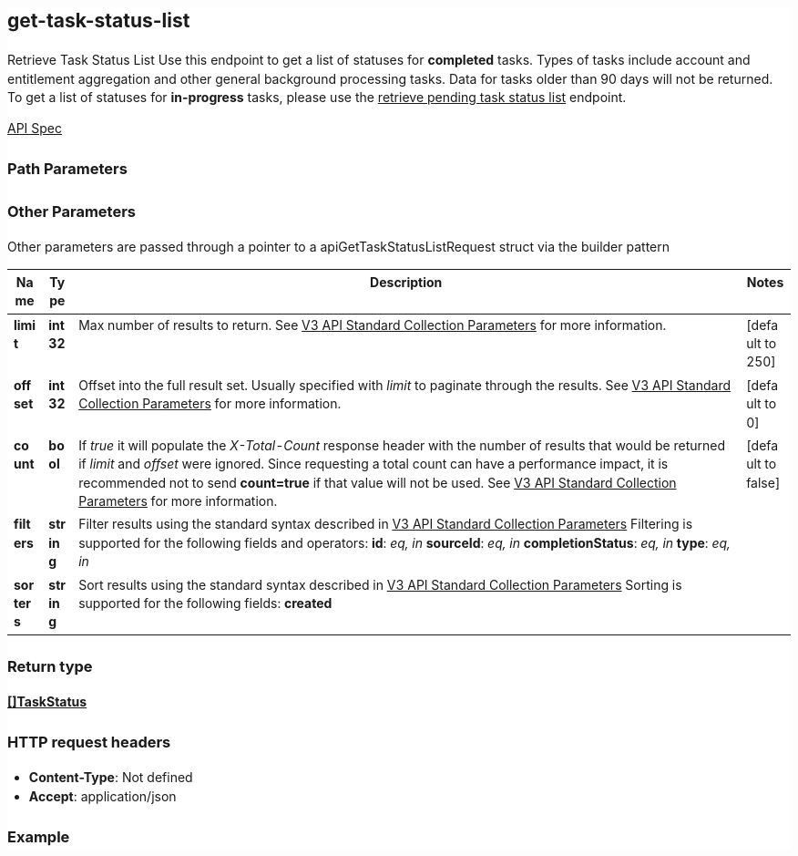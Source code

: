 ## get-task-status-list
Retrieve Task Status List
Use this endpoint to get a list of statuses for **completed** tasks. Types of tasks include account and entitlement aggregation and other general background processing tasks.  Data for tasks older than 90 days will not be returned. To get a list of statuses for **in-progress** tasks, please use the [retrieve pending task status list](https://developer.sailpoint.com/docs/api/beta/get-pending-tasks) endpoint.


[API Spec](https://developer.sailpoint.com/docs/api/beta/get-task-status-list)

### Path Parameters



### Other Parameters

Other parameters are passed through a pointer to a apiGetTaskStatusListRequest struct via the builder pattern


Name | Type | Description  | Notes
------------- | ------------- | ------------- | -------------
 **limit** | **int32** | Max number of results to return. See [V3 API Standard Collection Parameters](https://developer.sailpoint.com/idn/api/standard-collection-parameters) for more information. | [default to 250]
 **offset** | **int32** | Offset into the full result set. Usually specified with *limit* to paginate through the results. See [V3 API Standard Collection Parameters](https://developer.sailpoint.com/idn/api/standard-collection-parameters) for more information. | [default to 0]
 **count** | **bool** | If *true* it will populate the *X-Total-Count* response header with the number of results that would be returned if *limit* and *offset* were ignored.  Since requesting a total count can have a performance impact, it is recommended not to send **count&#x3D;true** if that value will not be used.  See [V3 API Standard Collection Parameters](https://developer.sailpoint.com/idn/api/standard-collection-parameters) for more information. | [default to false]
 **filters** | **string** | Filter results using the standard syntax described in [V3 API Standard Collection Parameters](https://developer.sailpoint.com/idn/api/standard-collection-parameters#filtering-results)  Filtering is supported for the following fields and operators:  **id**: *eq, in*  **sourceId**: *eq, in*  **completionStatus**: *eq, in*  **type**: *eq, in* | 
 **sorters** | **string** | Sort results using the standard syntax described in [V3 API Standard Collection Parameters](https://developer.sailpoint.com/idn/api/standard-collection-parameters#sorting-results)  Sorting is supported for the following fields: **created** | 

### Return type

[**[]TaskStatus**](../models/task-status)

### HTTP request headers

- **Content-Type**: Not defined
- **Accept**: application/json

### Example
